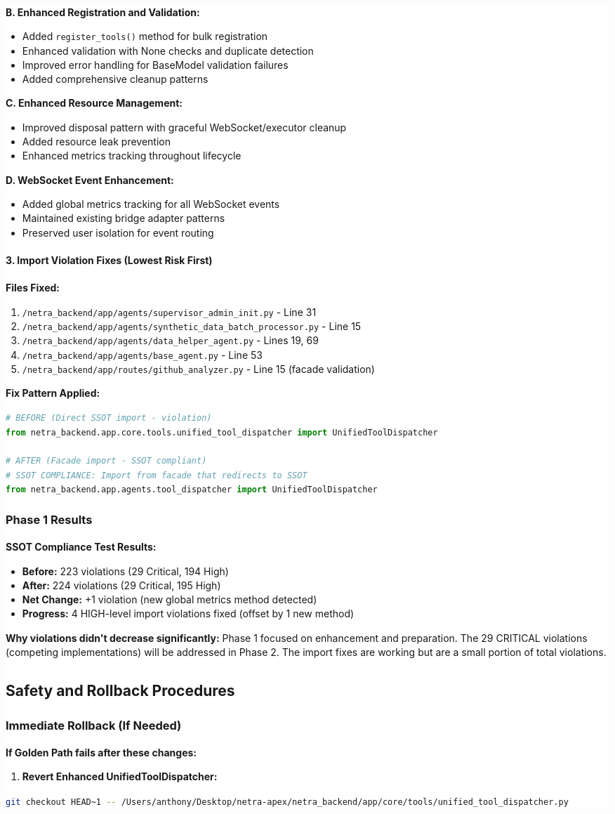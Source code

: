 **B. Enhanced Registration and Validation:**
- Added `register_tools()` method for bulk registration
- Enhanced validation with None checks and duplicate detection
- Improved error handling for BaseModel validation failures
- Added comprehensive cleanup patterns

**C. Enhanced Resource Management:**
- Improved disposal pattern with graceful WebSocket/executor cleanup
- Added resource leak prevention
- Enhanced metrics tracking throughout lifecycle

**D. WebSocket Event Enhancement:**
- Added global metrics tracking for all WebSocket events
- Maintained existing bridge adapter patterns
- Preserved user isolation for event routing

#### 3. Import Violation Fixes (Lowest Risk First)

**Files Fixed:**
1. `/netra_backend/app/agents/supervisor_admin_init.py` - Line 31
2. `/netra_backend/app/agents/synthetic_data_batch_processor.py` - Line 15
3. `/netra_backend/app/agents/data_helper_agent.py` - Lines 19, 69
4. `/netra_backend/app/agents/base_agent.py` - Line 53
5. `/netra_backend/app/routes/github_analyzer.py` - Line 15 (facade validation)

**Fix Pattern Applied:**
```python
# BEFORE (Direct SSOT import - violation)
from netra_backend.app.core.tools.unified_tool_dispatcher import UnifiedToolDispatcher

# AFTER (Facade import - SSOT compliant)
# SSOT COMPLIANCE: Import from facade that redirects to SSOT
from netra_backend.app.agents.tool_dispatcher import UnifiedToolDispatcher
```

### Phase 1 Results

**SSOT Compliance Test Results:**
- **Before:** 223 violations (29 Critical, 194 High)
- **After:** 224 violations (29 Critical, 195 High)
- **Net Change:** +1 violation (new global metrics method detected)
- **Progress:** 4 HIGH-level import violations fixed (offset by 1 new method)

**Why violations didn't decrease significantly:** Phase 1 focused on enhancement and preparation. The 29 CRITICAL violations (competing implementations) will be addressed in Phase 2. The import fixes are working but are a small portion of total violations.

## Safety and Rollback Procedures

### Immediate Rollback (If Needed)
**If Golden Path fails after these changes:**

1. **Revert Enhanced UnifiedToolDispatcher:**
```bash
git checkout HEAD~1 -- /Users/anthony/Desktop/netra-apex/netra_backend/app/core/tools/unified_tool_dispatcher.py
```
